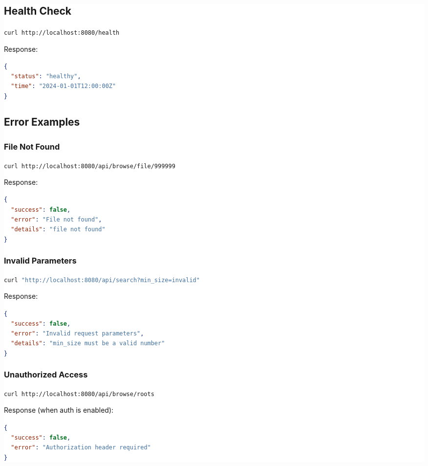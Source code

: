 ## Health Check

```bash
curl http://localhost:8080/health
```

Response:
```json
{
  "status": "healthy",
  "time": "2024-01-01T12:00:00Z"
}
```

## Error Examples

### File Not Found

```bash
curl http://localhost:8080/api/browse/file/999999
```

Response:
```json
{
  "success": false,
  "error": "File not found",
  "details": "file not found"
}
```

### Invalid Parameters

```bash
curl "http://localhost:8080/api/search?min_size=invalid"
```

Response:
```json
{
  "success": false,
  "error": "Invalid request parameters",
  "details": "min_size must be a valid number"
}
```

### Unauthorized Access

```bash
curl http://localhost:8080/api/browse/roots
```

Response (when auth is enabled):
```json
{
  "success": false,
  "error": "Authorization header required"
}
```
